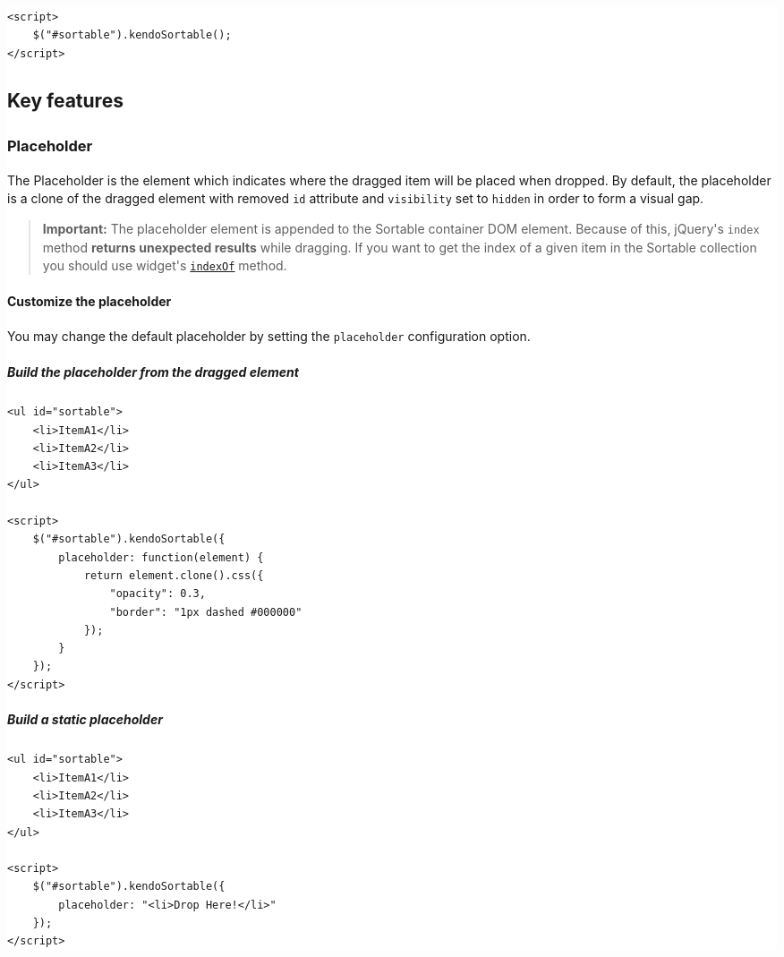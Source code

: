     <script>
        $("#sortable").kendoSortable();
    </script>

## Key features

### Placeholder

The Placeholder is the element which indicates where the dragged item will be placed when dropped. By default, the placeholder is a clone of the dragged element with removed `id` attribute and `visibility` set to `hidden` in order to form a visual gap.

> **Important:** The placeholder element is appended to the Sortable container DOM element. Because of this, jQuery's `index` method **returns unexpected results** while dragging. If you want to get the index of a given item in the Sortable collection you should use widget's [`indexOf`](../../../api/web/sortable#methods-indexof) method.

#### Customize the placeholder

You may change the default placeholder by setting the `placeholder` configuration option.

##### Build the placeholder from the dragged element

    <ul id="sortable">
        <li>ItemA1</li>
        <li>ItemA2</li>
        <li>ItemA3</li>
    </ul>

    <script>
        $("#sortable").kendoSortable({
            placeholder: function(element) {
                return element.clone().css({
                    "opacity": 0.3,
                    "border": "1px dashed #000000"
                });
            }
        });
    </script>

##### Build a static placeholder

    <ul id="sortable">
        <li>ItemA1</li>
        <li>ItemA2</li>
        <li>ItemA3</li>
    </ul>

    <script>
        $("#sortable").kendoSortable({ 
            placeholder: "<li>Drop Here!</li>"
        });
    </script>
